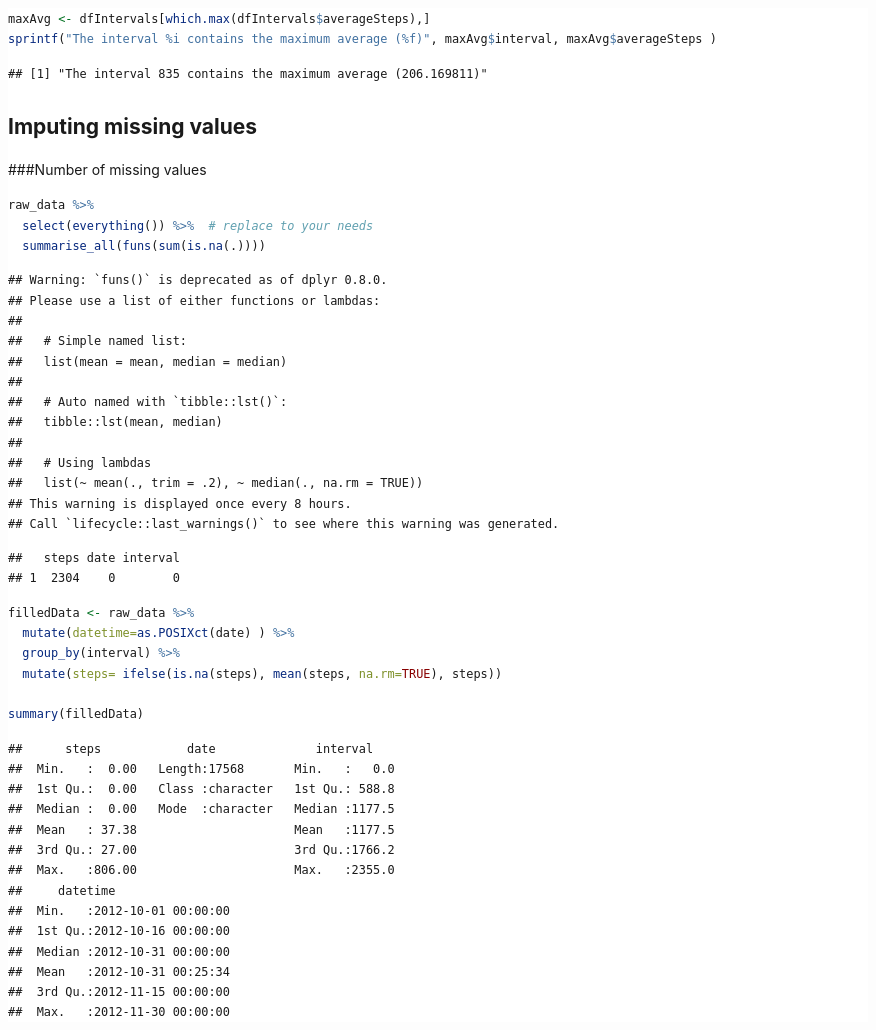 ```r
maxAvg <- dfIntervals[which.max(dfIntervals$averageSteps),]
sprintf("The interval %i contains the maximum average (%f)", maxAvg$interval, maxAvg$averageSteps )
```

```
## [1] "The interval 835 contains the maximum average (206.169811)"
```

## Imputing missing values
###Number of missing values

```r
raw_data %>%
  select(everything()) %>%  # replace to your needs
  summarise_all(funs(sum(is.na(.))))
```

```
## Warning: `funs()` is deprecated as of dplyr 0.8.0.
## Please use a list of either functions or lambdas: 
## 
##   # Simple named list: 
##   list(mean = mean, median = median)
## 
##   # Auto named with `tibble::lst()`: 
##   tibble::lst(mean, median)
## 
##   # Using lambdas
##   list(~ mean(., trim = .2), ~ median(., na.rm = TRUE))
## This warning is displayed once every 8 hours.
## Call `lifecycle::last_warnings()` to see where this warning was generated.
```

```
##   steps date interval
## 1  2304    0        0
```

```r
filledData <- raw_data %>% 
  mutate(datetime=as.POSIXct(date) ) %>%
  group_by(interval) %>%
  mutate(steps= ifelse(is.na(steps), mean(steps, na.rm=TRUE), steps))

summary(filledData)
```

```
##      steps            date              interval     
##  Min.   :  0.00   Length:17568       Min.   :   0.0  
##  1st Qu.:  0.00   Class :character   1st Qu.: 588.8  
##  Median :  0.00   Mode  :character   Median :1177.5  
##  Mean   : 37.38                      Mean   :1177.5  
##  3rd Qu.: 27.00                      3rd Qu.:1766.2  
##  Max.   :806.00                      Max.   :2355.0  
##     datetime                  
##  Min.   :2012-10-01 00:00:00  
##  1st Qu.:2012-10-16 00:00:00  
##  Median :2012-10-31 00:00:00  
##  Mean   :2012-10-31 00:25:34  
##  3rd Qu.:2012-11-15 00:00:00  
##  Max.   :2012-11-30 00:00:00
```
